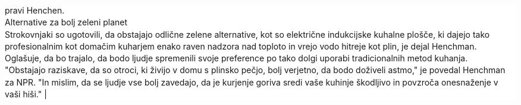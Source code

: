 pravi Henchen.<br/>Alternative za bolj zeleni planet<br/>Strokovnjaki so ugotovili, da obstajajo odlične zelene alternative, kot so električne indukcijske kuhalne plošče, ki dajejo tako profesionalnim kot domačim kuharjem enako raven nadzora nad toploto in vrejo vodo hitreje kot plin, je dejal Henchman.<br/>Oglašuje, da bo trajalo, da bodo ljudje spremenili svoje preference po tako dolgi uporabi tradicionalnih metod kuhanja.<br/>"Obstajajo raziskave, da so otroci, ki živijo v domu s plinsko pečjo, bolj verjetno, da bodo doživeli astmo," je povedal Henchman za NPR. "In mislim, da se ljudje vse bolj zavedajo, da je kurjenje goriva sredi vaše kuhinje škodljivo in povzroča onesnaženje v vaši hiši." |